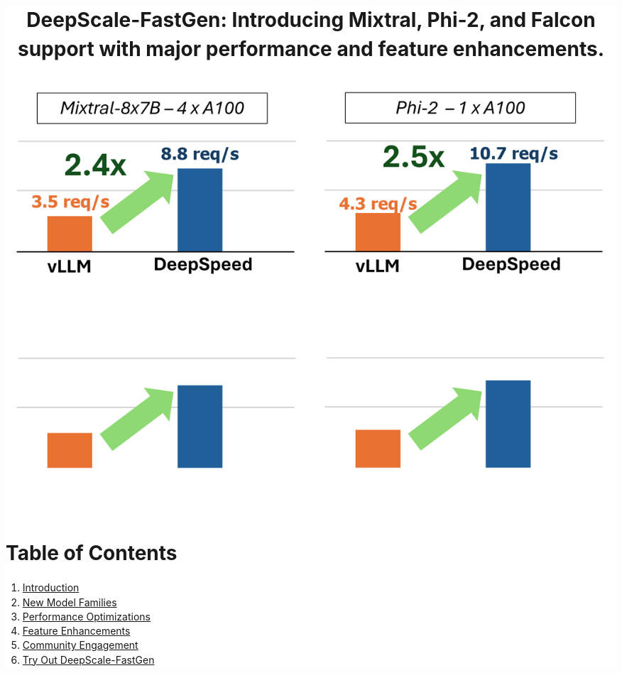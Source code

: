 <div align="center">

# DeepScale-FastGen: Introducing Mixtral, Phi-2, and Falcon support with major performance and feature enhancements.

</div>

<div align="center">
 <img src="assets/images/fastgen-hero-light.png#gh-light-mode-only" width="850px">
 <img src="assets/images/fastgen-hero-dark.png#gh-dark-mode-only" width="850px">
</div>

# Table of Contents
1. [Introduction](#introduction)
2. [New Model Families](#new-model-families)
3. [Performance Optimizations](#performance-optimizations)
4. [Feature Enhancements](#stability-and-software-enhancements)
5. [Community Engagement](#community-engagement)
6. [Try Out DeepScale-FastGen](#try-out-deepscale-fastgen)
